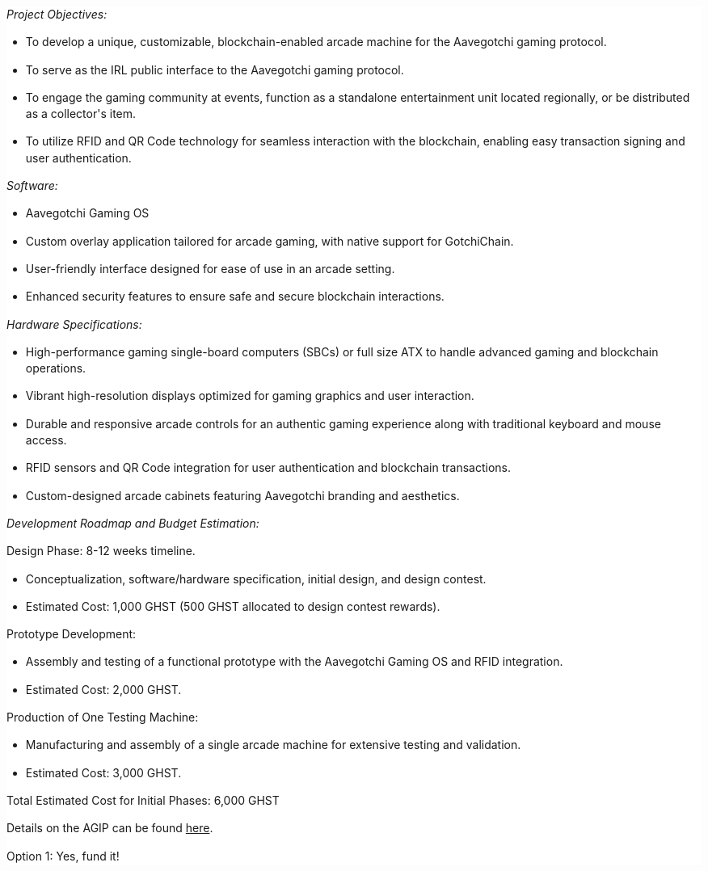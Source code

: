 *Project Objectives:*

* To develop a unique, customizable, blockchain-enabled arcade machine for the Aavegotchi gaming protocol.

* To serve as the IRL public interface to the Aavegotchi gaming protocol.

* To engage the gaming community at events, function as a standalone entertainment unit located regionally, or be distributed as a collector's item.

* To utilize RFID and QR Code technology for seamless interaction with the blockchain, enabling easy transaction signing and user authentication.

*Software:*

* Aavegotchi Gaming OS

* Custom overlay application tailored for arcade gaming, with native support for GotchiChain.

* User-friendly interface designed for ease of use in an arcade setting.

* Enhanced security features to ensure safe and secure blockchain interactions.

*Hardware Specifications:*

* High-performance gaming single-board computers (SBCs) or full size ATX to handle advanced gaming and blockchain operations.

* Vibrant high-resolution displays optimized for gaming graphics and user interaction.

* Durable and responsive arcade controls for an authentic gaming experience along with traditional keyboard and mouse access.

* RFID sensors and QR Code integration for user authentication and blockchain transactions.

* Custom-designed arcade cabinets featuring Aavegotchi branding and aesthetics.

*Development Roadmap and Budget Estimation:*

Design Phase: 8-12 weeks timeline.

* Conceptualization, software/hardware specification, initial design, and design contest.

* Estimated Cost: 1,000 GHST (500 GHST allocated to design contest rewards).

Prototype Development:

* Assembly and testing of a functional prototype with the Aavegotchi Gaming OS and RFID integration.

* Estimated Cost: 2,000 GHST.

Production of One Testing Machine:

* Manufacturing and assembly of a single arcade machine for extensive testing and validation.

* Estimated Cost: 3,000 GHST.

Total Estimated Cost for Initial Phases: 6,000 GHST

Details on the AGIP can be found [here](https://discord.com/channels/732491344970383370/1222928440282583050).

Option 1: Yes, fund it!

